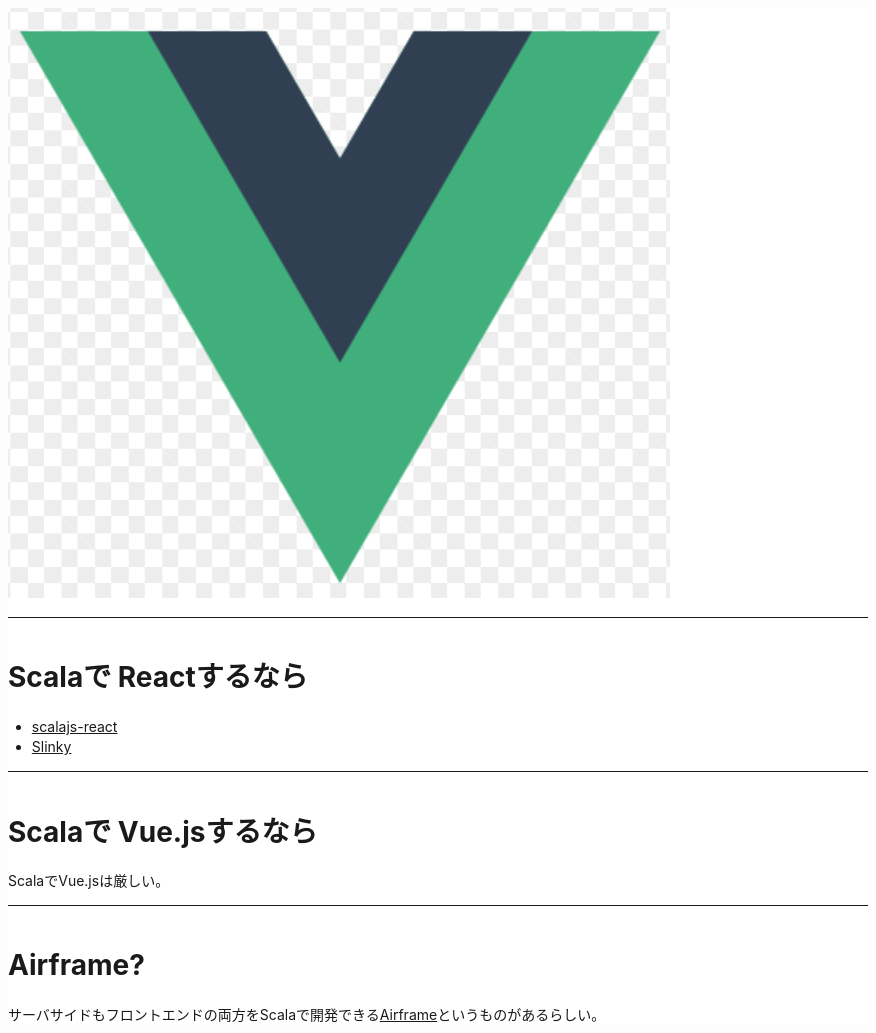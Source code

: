 ![width:100px height:100px](./img/icon-vue.png)

---
# Scalaで Reactするなら

* [scalajs-react](https://github.com/japgolly/scalajs-react)
* [Slinky](https://slinky.dev/)

---
# Scalaで Vue.jsするなら

ScalaでVue.jsは厳しい。

---
# Airframe?

サーバサイドもフロントエンドの両方をScalaで開発できる[Airframe](https://wvlet.org/airframe/)というものがあるらしい。
